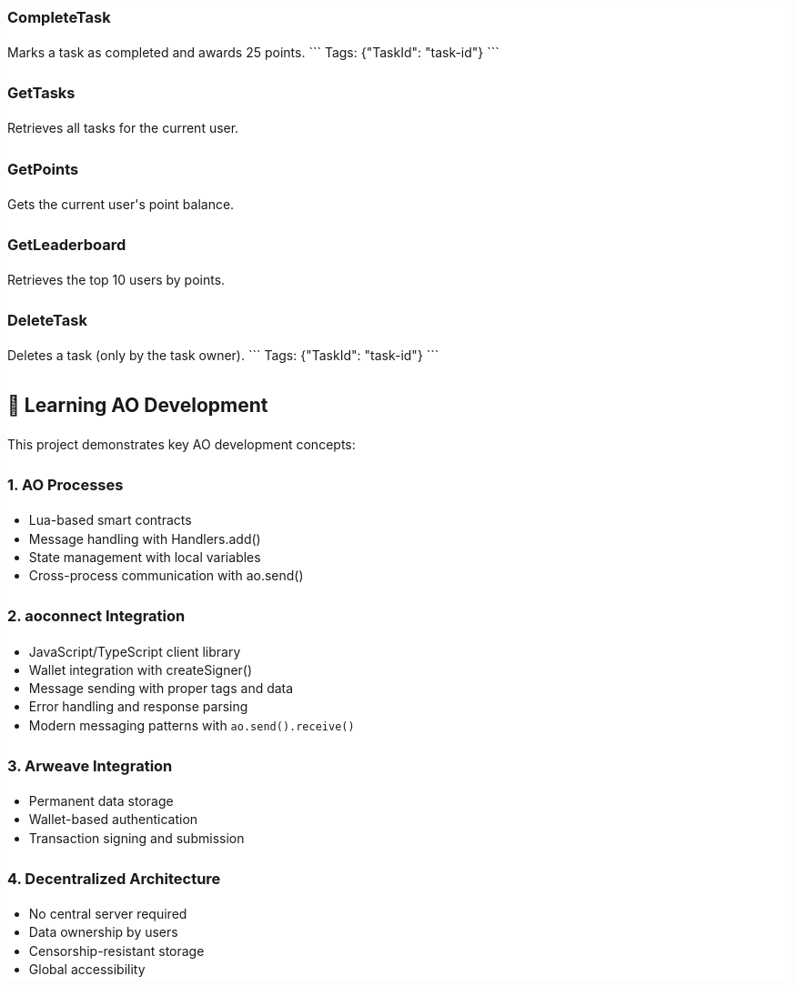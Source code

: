### CompleteTask
Marks a task as completed and awards 25 points.
\`\`\`
Tags: {"TaskId": "task-id"}
\`\`\`

### GetTasks
Retrieves all tasks for the current user.

### GetPoints
Gets the current user's point balance.

### GetLeaderboard
Retrieves the top 10 users by points.

### DeleteTask
Deletes a task (only by the task owner).
\`\`\`
Tags: {"TaskId": "task-id"}
\`\`\`

## 🎯 Learning AO Development

This project demonstrates key AO development concepts:

### 1. **AO Processes**
- Lua-based smart contracts
- Message handling with Handlers.add()
- State management with local variables
- Cross-process communication with ao.send()

### 2. **aoconnect Integration**
- JavaScript/TypeScript client library
- Wallet integration with createSigner()
- Message sending with proper tags and data
- Error handling and response parsing
- Modern messaging patterns with `ao.send().receive()`

### 3. **Arweave Integration**
- Permanent data storage
- Wallet-based authentication
- Transaction signing and submission

### 4. **Decentralized Architecture**
- No central server required
- Data ownership by users
- Censorship-resistant storage
- Global accessibility
